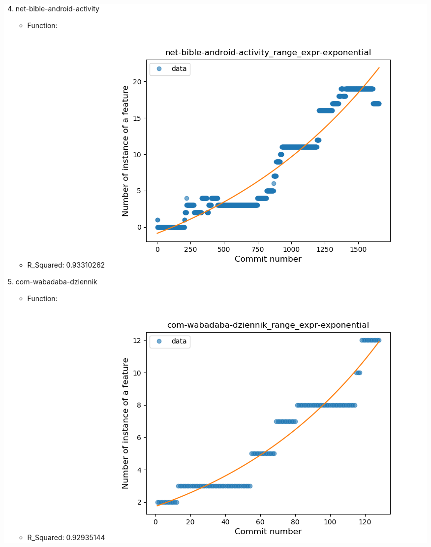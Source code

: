 4. net-bible-android-activity

	*  Function: ![equation](http://latex.codecogs.com/svg.latex?-3228.440303x%5E%7B1.000715%7D%20&plus;%20-10.92651)
	* R_Squared: 0.93310262
 ![net-bible-android-activityrange_expr](../plots/net-bible-android-activity_range_expr_T4.png)

5. com-wabadaba-dziennik

	*  Function: ![equation](http://latex.codecogs.com/svg.latex?-124.730996x%5E%7B1.010452%7D%20&plus;%20-1.927248)
	* R_Squared: 0.92935144
 ![com-wabadaba-dziennikrange_expr](../plots/com-wabadaba-dziennik_range_expr_T4.png)
